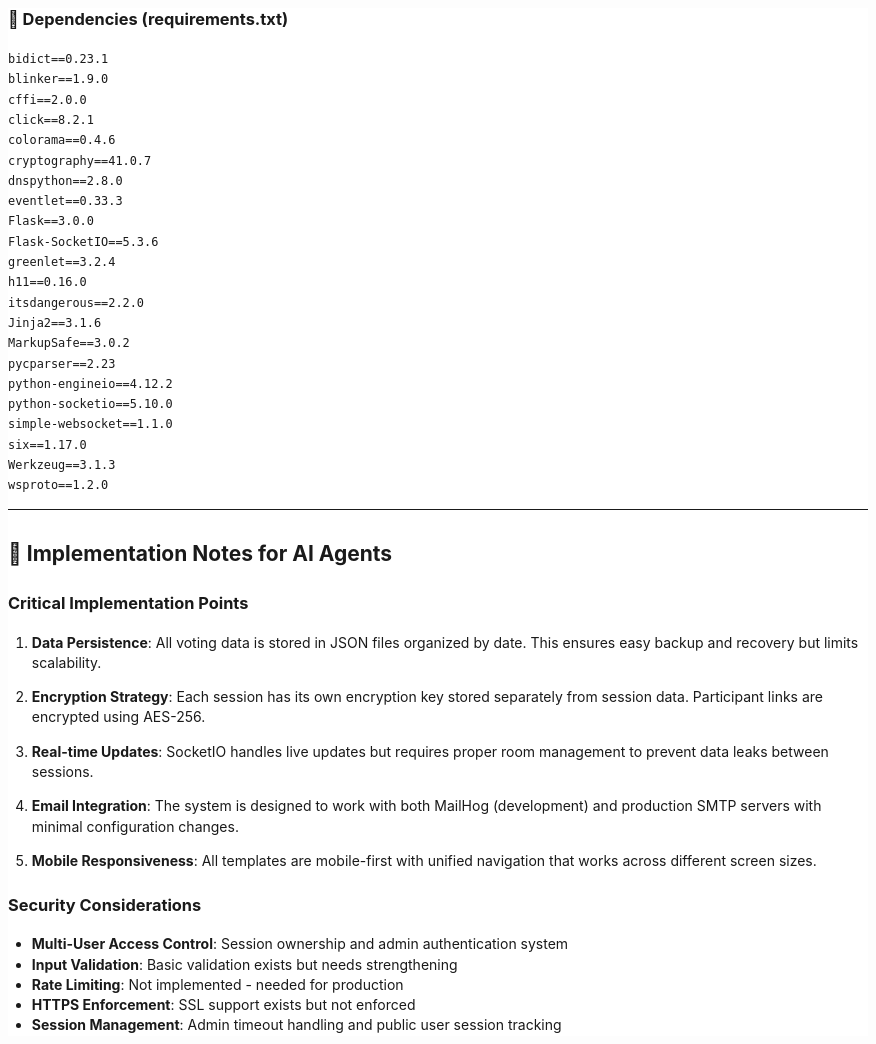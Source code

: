 ### 🧬 Dependencies (requirements.txt)

```txt
bidict==0.23.1
blinker==1.9.0
cffi==2.0.0
click==8.2.1
colorama==0.4.6
cryptography==41.0.7
dnspython==2.8.0
eventlet==0.33.3
Flask==3.0.0
Flask-SocketIO==5.3.6
greenlet==3.2.4
h11==0.16.0
itsdangerous==2.2.0
Jinja2==3.1.6
MarkupSafe==3.0.2
pycparser==2.23
python-engineio==4.12.2
python-socketio==5.10.0
simple-websocket==1.1.0
six==1.17.0
Werkzeug==3.1.3
wsproto==1.2.0
```

---

## 🔧 Implementation Notes for AI Agents

### Critical Implementation Points

1. **Data Persistence**: All voting data is stored in JSON files organized by date. This ensures easy backup and recovery but limits scalability.

2. **Encryption Strategy**: Each session has its own encryption key stored separately from session data. Participant links are encrypted using AES-256.

3. **Real-time Updates**: SocketIO handles live updates but requires proper room management to prevent data leaks between sessions.

4. **Email Integration**: The system is designed to work with both MailHog (development) and production SMTP servers with minimal configuration changes.

5. **Mobile Responsiveness**: All templates are mobile-first with unified navigation that works across different screen sizes.

### Security Considerations

- **Multi-User Access Control**: Session ownership and admin authentication system
- **Input Validation**: Basic validation exists but needs strengthening
- **Rate Limiting**: Not implemented - needed for production
- **HTTPS Enforcement**: SSL support exists but not enforced
- **Session Management**: Admin timeout handling and public user session tracking

